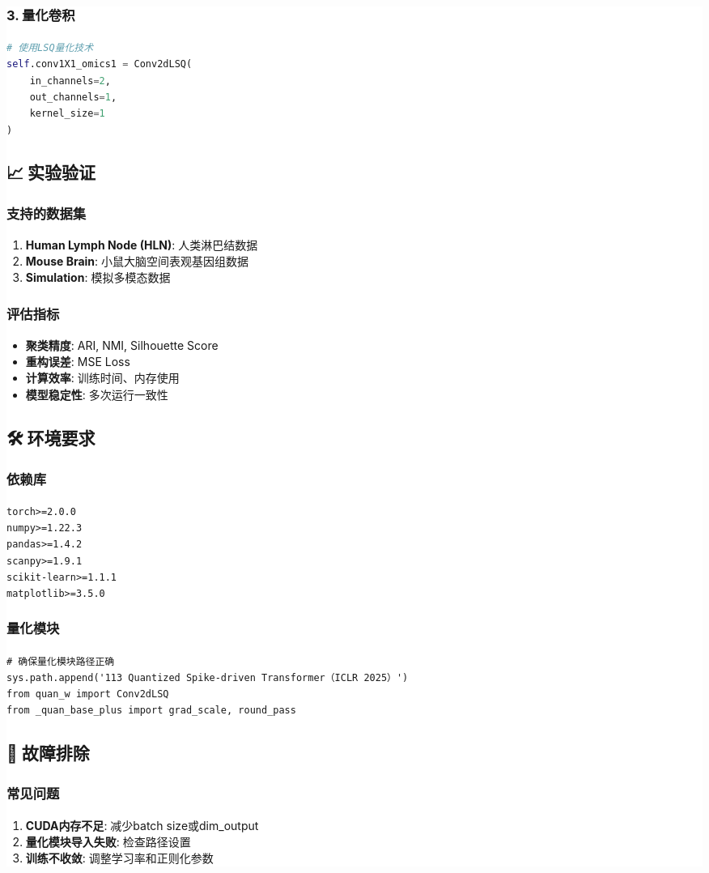 ### 3. 量化卷积
```python
# 使用LSQ量化技术
self.conv1X1_omics1 = Conv2dLSQ(
    in_channels=2, 
    out_channels=1, 
    kernel_size=1
)
```

## 📈 实验验证

### 支持的数据集
1. **Human Lymph Node (HLN)**: 人类淋巴结数据
2. **Mouse Brain**: 小鼠大脑空间表观基因组数据
3. **Simulation**: 模拟多模态数据

### 评估指标
- **聚类精度**: ARI, NMI, Silhouette Score
- **重构误差**: MSE Loss
- **计算效率**: 训练时间、内存使用
- **模型稳定性**: 多次运行一致性

## 🛠️ 环境要求

### 依赖库
```
torch>=2.0.0
numpy>=1.22.3
pandas>=1.4.2
scanpy>=1.9.1
scikit-learn>=1.1.1
matplotlib>=3.5.0
```

### 量化模块
```
# 确保量化模块路径正确
sys.path.append('113 Quantized Spike-driven Transformer（ICLR 2025）')
from quan_w import Conv2dLSQ
from _quan_base_plus import grad_scale, round_pass
```

## 🔧 故障排除

### 常见问题
1. **CUDA内存不足**: 减少batch size或dim_output
2. **量化模块导入失败**: 检查路径设置
3. **训练不收敛**: 调整学习率和正则化参数

